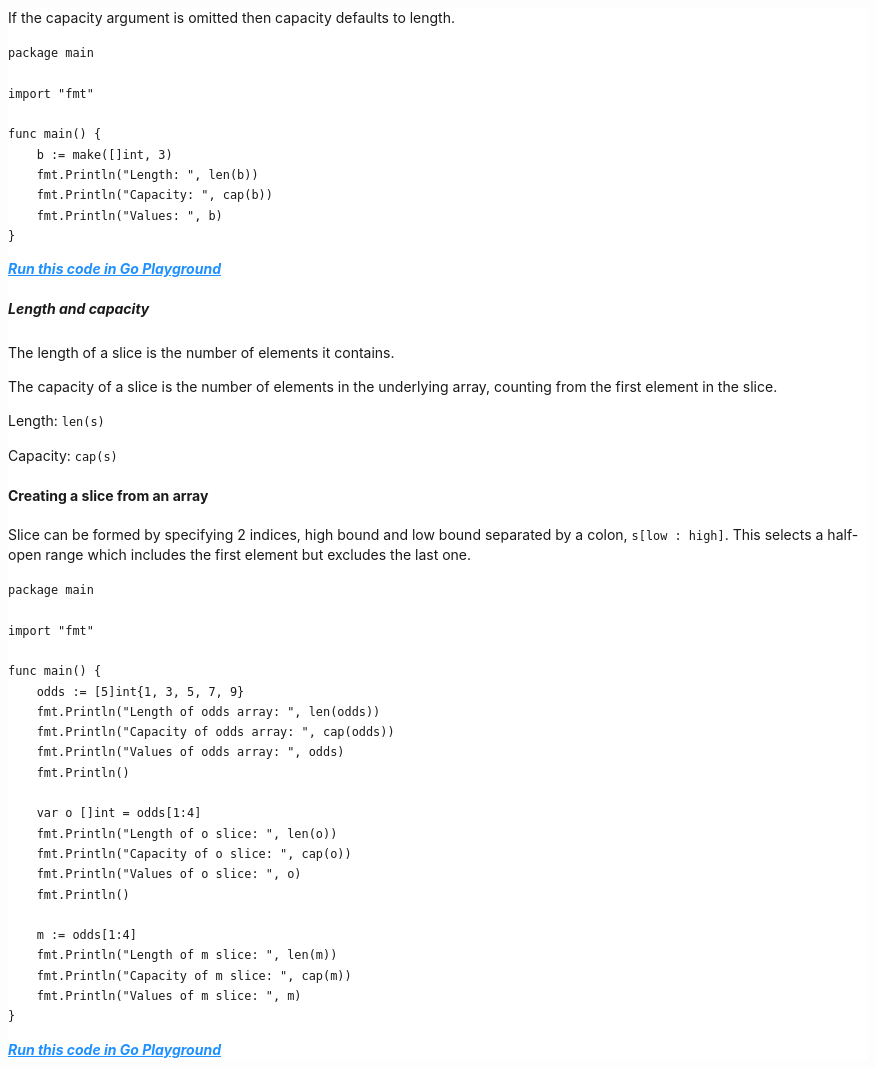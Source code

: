 If the capacity argument is omitted then capacity defaults to length.

```
package main

import "fmt"

func main() {
	b := make([]int, 3)
	fmt.Println("Length: ", len(b))
	fmt.Println("Capacity: ", cap(b))
	fmt.Println("Values: ", b)
}
```
***<a href="https://play.golang.org/p/FZSQFmrl3nq" style="color:DodgerBlue" target="_blank">Run this code in Go Playground</a>***

##### Length and capacity

The length of a slice is the number of elements it contains.

The capacity of a slice is the number of elements in the underlying array, counting from the first element in the slice.

Length: `len(s)`

Capacity: `cap(s)`


#### Creating a slice from an array

Slice can be formed by specifying 2 indices, high bound and low bound separated by a colon, `s[low : high]`.
This selects a half-open range which includes the first element but excludes the last one.
 
```
package main

import "fmt"

func main() {
	odds := [5]int{1, 3, 5, 7, 9}
	fmt.Println("Length of odds array: ", len(odds))
	fmt.Println("Capacity of odds array: ", cap(odds))
	fmt.Println("Values of odds array: ", odds)
	fmt.Println()

	var o []int = odds[1:4]
	fmt.Println("Length of o slice: ", len(o))
	fmt.Println("Capacity of o slice: ", cap(o))
	fmt.Println("Values of o slice: ", o)
	fmt.Println()

	m := odds[1:4]
	fmt.Println("Length of m slice: ", len(m))
	fmt.Println("Capacity of m slice: ", cap(m))
	fmt.Println("Values of m slice: ", m)
}
```
***<a href="https://play.golang.org/p/Z2e8QM8V2E3" style="color:DodgerBlue" target="_blank">Run this code in Go Playground</a>***
